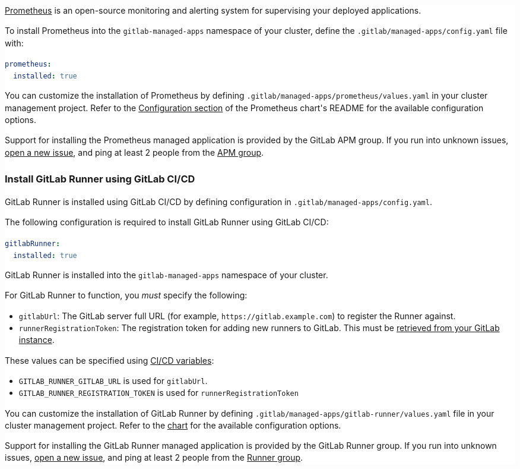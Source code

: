 [Prometheus](https://prometheus.io/docs/introduction/overview/) is an
open-source monitoring and alerting system for supervising your
deployed applications.

To install Prometheus into the `gitlab-managed-apps` namespace of your cluster,
define the `.gitlab/managed-apps/config.yaml` file with:

```yaml
prometheus:
  installed: true
```

You can customize the installation of Prometheus by defining
`.gitlab/managed-apps/prometheus/values.yaml` in your cluster management
project. Refer to the
[Configuration section](https://github.com/helm/charts/tree/master/stable/prometheus#configuration)
of the Prometheus chart's README for the available configuration options.

Support for installing the Prometheus managed application is provided by the
GitLab APM group. If you run into unknown issues,
[open a new issue](https://gitlab.com/gitlab-org/gitlab/-/issues/new), and ping at
least 2 people from the [APM group](https://about.gitlab.com/handbook/product/categories/#apm-group).

### Install GitLab Runner using GitLab CI/CD

GitLab Runner is installed using GitLab CI/CD by defining configuration in
`.gitlab/managed-apps/config.yaml`.

The following configuration is required to install GitLab Runner using GitLab CI/CD:

```yaml
gitlabRunner:
  installed: true
```

GitLab Runner is installed into the `gitlab-managed-apps` namespace of your cluster.

For GitLab Runner to function, you _must_ specify the following:

- `gitlabUrl`: The GitLab server full URL (for example, `https://gitlab.example.com`)
  to register the Runner against.
- `runnerRegistrationToken`: The registration token for adding new runners to GitLab.
  This must be [retrieved from your GitLab instance](../../ci/runners/README.md).

These values can be specified using [CI/CD variables](../../ci/variables/README.md):

- `GITLAB_RUNNER_GITLAB_URL` is used for `gitlabUrl`.
- `GITLAB_RUNNER_REGISTRATION_TOKEN` is used for `runnerRegistrationToken`

You can customize the installation of GitLab Runner by defining
`.gitlab/managed-apps/gitlab-runner/values.yaml` file in your cluster
management project. Refer to the
[chart](https://gitlab.com/gitlab-org/charts/gitlab-runner) for the
available configuration options.

Support for installing the GitLab Runner managed application is provided by the
GitLab Runner group. If you run into unknown issues,
[open a new issue](https://gitlab.com/gitlab-org/gitlab/-/issues/new), and ping at
least 2 people from the
[Runner group](https://about.gitlab.com/handbook/product/categories/#runner-group).

